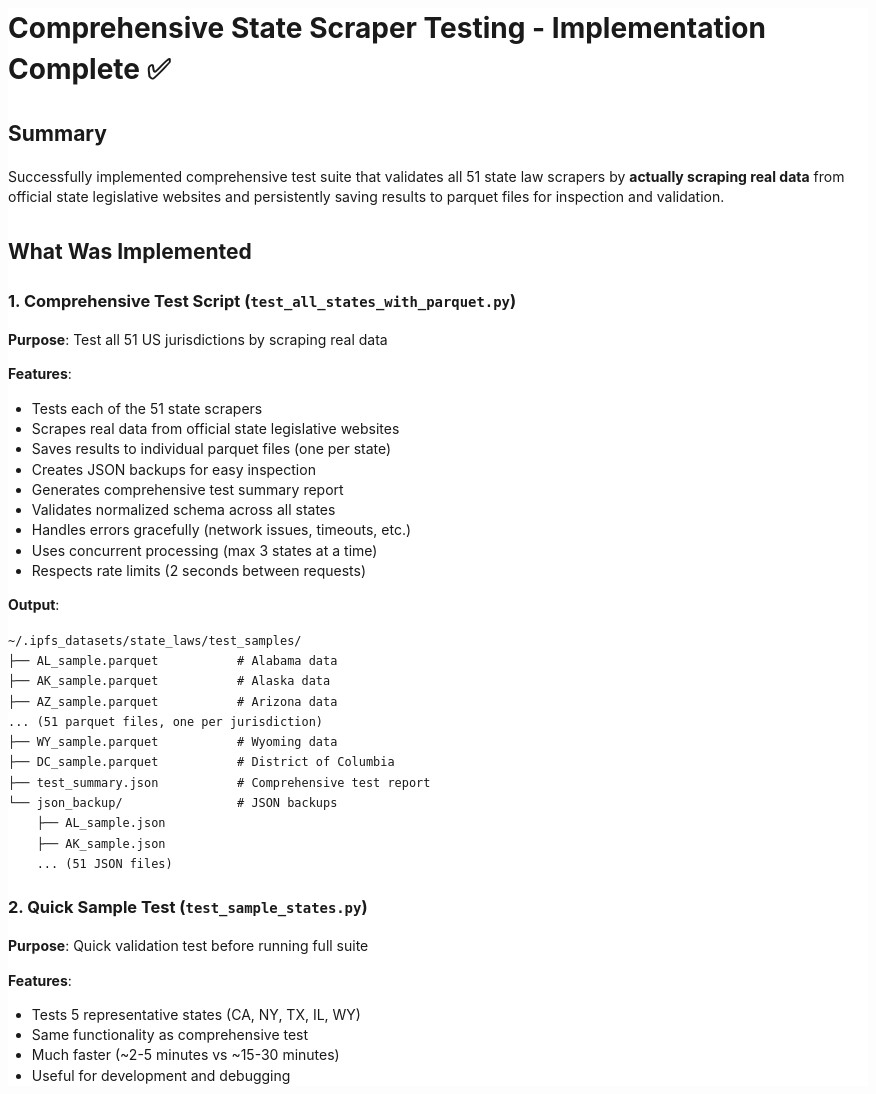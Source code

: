 # Comprehensive State Scraper Testing - Implementation Complete ✅

## Summary

Successfully implemented comprehensive test suite that validates all 51 state law scrapers by **actually scraping real data** from official state legislative websites and persistently saving results to parquet files for inspection and validation.

## What Was Implemented

### 1. Comprehensive Test Script (`test_all_states_with_parquet.py`)

**Purpose**: Test all 51 US jurisdictions by scraping real data

**Features**:
- Tests each of the 51 state scrapers
- Scrapes real data from official state legislative websites
- Saves results to individual parquet files (one per state)
- Creates JSON backups for easy inspection
- Generates comprehensive test summary report
- Validates normalized schema across all states
- Handles errors gracefully (network issues, timeouts, etc.)
- Uses concurrent processing (max 3 states at a time)
- Respects rate limits (2 seconds between requests)

**Output**:
```
~/.ipfs_datasets/state_laws/test_samples/
├── AL_sample.parquet           # Alabama data
├── AK_sample.parquet           # Alaska data
├── AZ_sample.parquet           # Arizona data
... (51 parquet files, one per jurisdiction)
├── WY_sample.parquet           # Wyoming data
├── DC_sample.parquet           # District of Columbia
├── test_summary.json           # Comprehensive test report
└── json_backup/                # JSON backups
    ├── AL_sample.json
    ├── AK_sample.json
    ... (51 JSON files)
```

### 2. Quick Sample Test (`test_sample_states.py`)

**Purpose**: Quick validation test before running full suite

**Features**:
- Tests 5 representative states (CA, NY, TX, IL, WY)
- Same functionality as comprehensive test
- Much faster (~2-5 minutes vs ~15-30 minutes)
- Useful for development and debugging
